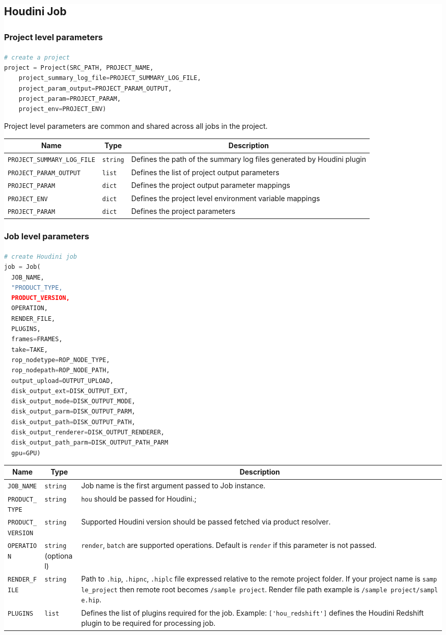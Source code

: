 ## Houdini Job

### Project level parameters

```python
# create a project
project = Project(SRC_PATH, PROJECT_NAME,
    project_summary_log_file=PROJECT_SUMMARY_LOG_FILE,
    project_param_output=PROJECT_PARAM_OUTPUT,
    project_param=PROJECT_PARAM,
    project_env=PROJECT_ENV)
```

Project level parameters are common and shared across all jobs in the project.

| Name     | Type   | Description                                           |
| -------- | ------ | ----------------------------------------------------- |
| `PROJECT_SUMMARY_LOG_FILE` | `string` | Defines the path of the summary log files generated by Houdini plugin |
| `PROJECT_PARAM_OUTPUT` | `list` | Defines the list of project output parameters |
| `PROJECT_PARAM` | `dict` | Defines the project output parameter mappings |
| `PROJECT_ENV` | `dict` | Defines the project level environment variable mappings |
| `PROJECT_PARAM` | `dict` | Defines the project parameters |


### Job level parameters

```python
# create Houdini job
job = Job(
  JOB_NAME, 
  "PRODUCT_TYPE, 
  PRODUCT_VERSION, 
  OPERATION,
  RENDER_FILE,
  PLUGINS,
  frames=FRAMES,
  take=TAKE,
  rop_nodetype=ROP_NODE_TYPE,
  rop_nodepath=ROP_NODE_PATH,
  output_upload=OUTPUT_UPLOAD,
  disk_output_ext=DISK_OUTPUT_EXT,
  disk_output_mode=DISK_OUTPUT_MODE,
  disk_output_parm=DISK_OUTPUT_PARM,
  disk_output_path=DISK_OUTPUT_PATH,
  disk_output_renderer=DISK_OUTPUT_RENDERER,
  disk_output_path_parm=DISK_OUTPUT_PATH_PARM
  gpu=GPU)
```

| Name     | Type   | Description                                           |
| -------- | ------ | ----------------------------------------------------- |
| `JOB_NAME` | `string` | Job name is the first argument passed to Job instance. |
| `PRODUCT_TYPE` | `string` | `hou` should be passed for Houdini.;
| `PRODUCT_VERSION` | `string` | Supported Houdini version should be passed fetched via product resolver. |
| `OPERATION` | `string` (optional) | `render`, `batch` are supported operations. Default is `render` if this parameter is not passed.|
| `RENDER_FILE` | `string` | Path to `.hip`, `.hipnc`, `.hiplc` file expressed relative to the remote project folder. If your project name is `sample_project` then remote root becomes `/sample project`. Render file path example is `/sample project/sample.hip`. |
| `PLUGINS` | `list` | Defines the list of plugins required for the job. Example: `['hou_redshift']` defines the Houdini Redshift plugin to be required for processing job.|